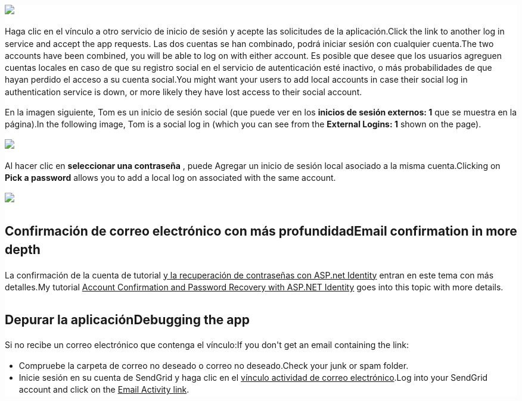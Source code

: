 ![](create-an-aspnet-mvc-5-web-app-with-email-confirmation-and-password-reset/_static/image6.png)

<span data-ttu-id="4918c-188">Haga clic en el vínculo a otro servicio de inicio de sesión y acepte las solicitudes de la aplicación.</span><span class="sxs-lookup"><span data-stu-id="4918c-188">Click the link to another log in service and accept the app requests.</span></span> <span data-ttu-id="4918c-189">Las dos cuentas se han combinado, podrá iniciar sesión con cualquier cuenta.</span><span class="sxs-lookup"><span data-stu-id="4918c-189">The two accounts have been combined, you will be able to log on with either account.</span></span> <span data-ttu-id="4918c-190">Es posible que desee que los usuarios agreguen cuentas locales en caso de que su registro social en el servicio de autenticación esté inactivo, o más probabilidades de que hayan perdido el acceso a su cuenta social.</span><span class="sxs-lookup"><span data-stu-id="4918c-190">You might want your users to add local accounts in case their social log in authentication service is down, or more likely they have lost access to their social account.</span></span>

<span data-ttu-id="4918c-191">En la imagen siguiente, Tom es un inicio de sesión social (que puede ver en los **inicios de sesión externos: 1** que se muestra en la página).</span><span class="sxs-lookup"><span data-stu-id="4918c-191">In the following image, Tom is a social log in (which you can see from the **External Logins: 1** shown on the page).</span></span>

![](create-an-aspnet-mvc-5-web-app-with-email-confirmation-and-password-reset/_static/image7.png)

<span data-ttu-id="4918c-192">Al hacer clic en **seleccionar una contraseña** , puede Agregar un inicio de sesión local asociado a la misma cuenta.</span><span class="sxs-lookup"><span data-stu-id="4918c-192">Clicking on **Pick a password** allows you to add a local log on associated with the same account.</span></span>

![](create-an-aspnet-mvc-5-web-app-with-email-confirmation-and-password-reset/_static/image8.png)

## <a name="email-confirmation-in-more-depth"></a><span data-ttu-id="4918c-193">Confirmación de correo electrónico con más profundidad</span><span class="sxs-lookup"><span data-stu-id="4918c-193">Email confirmation in more depth</span></span>

<span data-ttu-id="4918c-194">La confirmación de la cuenta de tutorial [y la recuperación de contraseñas con ASP.net Identity](../../../identity/overview/features-api/account-confirmation-and-password-recovery-with-aspnet-identity.md) entran en este tema con más detalles.</span><span class="sxs-lookup"><span data-stu-id="4918c-194">My tutorial [Account Confirmation and Password Recovery with ASP.NET Identity](../../../identity/overview/features-api/account-confirmation-and-password-recovery-with-aspnet-identity.md) goes into this topic with more details.</span></span>

<a id="dbg"></a>
## <a name="debugging-the-app"></a><span data-ttu-id="4918c-195">Depurar la aplicación</span><span class="sxs-lookup"><span data-stu-id="4918c-195">Debugging the app</span></span>

<span data-ttu-id="4918c-196">Si no recibe un correo electrónico que contenga el vínculo:</span><span class="sxs-lookup"><span data-stu-id="4918c-196">If you don't get an email containing the link:</span></span>

- <span data-ttu-id="4918c-197">Compruebe la carpeta de correo no deseado o correo no deseado.</span><span class="sxs-lookup"><span data-stu-id="4918c-197">Check your junk or spam folder.</span></span>
- <span data-ttu-id="4918c-198">Inicie sesión en su cuenta de SendGrid y haga clic en el [vínculo actividad de correo electrónico](https://sendgrid.com/logs/index).</span><span class="sxs-lookup"><span data-stu-id="4918c-198">Log into your SendGrid account and click on the [Email Activity link](https://sendgrid.com/logs/index).</span></span>
